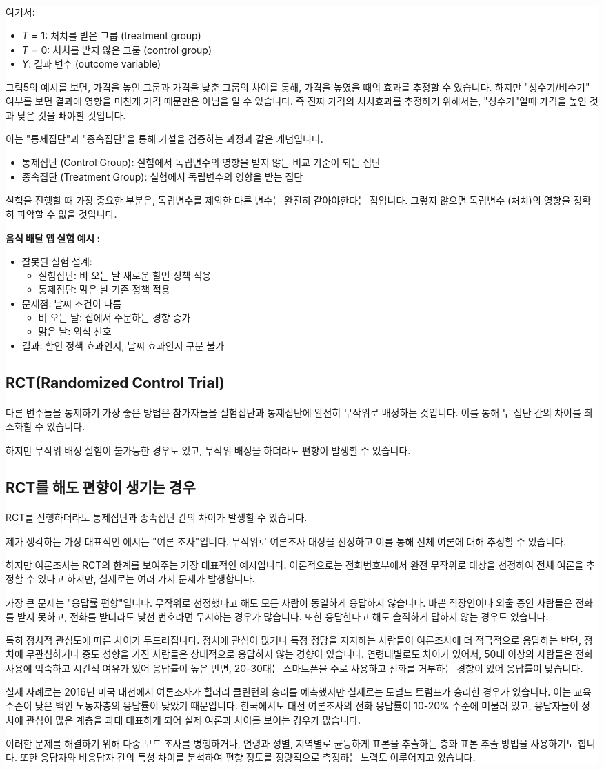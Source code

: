 여기서:
- $T=1$: 처치를 받은 그룹 (treatment group)
- $T=0$: 처치를 받지 않은 그룹 (control group)
- $Y$: 결과 변수 (outcome variable)

그림5의 예시를 보면, 가격을 높인 그룹과 가격을 낮춘 그룹의 차이를 통해, 가격을 높였을 때의 효과를 추정할 수 있습니다.
하지만 "성수기/비수기" 여부를 보면 결과에 영향을 미친게 가격 때문만은 아님을 알 수 있습니다.
즉 진짜 가격의 처치효과를 추정하기 위해서는, "성수기"일때 가격을 높인 것과 낮은 것을 빼야할 것입니다.

이는 "통제집단"과 "종속집단"을 통해 가설을 검증하는 과정과 같은 개념입니다.
- 통제집단 (Control Group): 실험에서 독립변수의 영향을 받지 않는 비교 기준이 되는 집단
- 종속집단 (Treatment Group): 실험에서 독립변수의 영향을 받는 집단

실험을 진행할 때 가장 중요한 부분은, 독립변수를 제외한 다른 변수는 완전히 같아야한다는 점입니다.
그렇지 않으면 독립변수 (처치)의 영향을 정확히 파악할 수 없을 것입니다.

**음식 배달 앱 실험 예시 :**
- 잘못된 실험 설계:
    - 실험집단: 비 오는 날 새로운 할인 정책 적용
    - 통제집단: 맑은 날 기존 정책 적용
- 문제점: 날씨 조건이 다름
    - 비 오는 날: 집에서 주문하는 경향 증가
    - 맑은 날: 외식 선호
- 결과: 할인 정책 효과인지, 날씨 효과인지 구분 불가


## RCT(Randomized Control Trial)

다른 변수들을 통제하기 가장 좋은 방법은 참가자들을 실험집단과 통제집단에 완전히 무작위로 배정하는 것입니다. 
이를 통해 두 집단 간의 차이를 최소화할 수 있습니다.

하지만 무작위 배정 실험이 불가능한 경우도 있고, 무작위 배정을 하더라도 편향이 발생할 수 있습니다.

## RCT를 해도 편향이 생기는 경우

RCT를 진행하더라도 통제집단과 종속집단 간의 차이가 발생할 수 있습니다.

제가 생각하는 가장 대표적인 예시는 "여론 조사"입니다.
무작위로 여론조사 대상을 선정하고 이를 통해 전체 여론에 대해 추정할 수 있습니다.

하지만 여론조사는 RCT의 한계를 보여주는 가장 대표적인 예시입니다. 
이론적으로는 전화번호부에서 완전 무작위로 대상을 선정하여 전체 여론을 추정할 수 있다고 하지만, 실제로는 여러 가지 문제가 발생합니다.

가장 큰 문제는 "응답률 편향"입니다. 무작위로 선정했다고 해도 모든 사람이 동일하게 응답하지 않습니다. 바쁜 직장인이나 외출 중인 사람들은 전화를 받지 못하고, 전화를 받더라도 낯선 번호라면 무시하는 경우가 많습니다. 또한 응답한다고 해도 솔직하게 답하지 않는 경우도 있습니다.

특히 정치적 관심도에 따른 차이가 두드러집니다. 정치에 관심이 많거나 특정 정당을 지지하는 사람들이 여론조사에 더 적극적으로 응답하는 반면, 정치에 무관심하거나 중도 성향을 가진 사람들은 상대적으로 응답하지 않는 경향이 있습니다. 연령대별로도 차이가 있어서, 50대 이상의 사람들은 전화 사용에 익숙하고 시간적 여유가 있어 응답률이 높은 반면, 20-30대는 스마트폰을 주로 사용하고 전화를 거부하는 경향이 있어 응답률이 낮습니다.

실제 사례로는 2016년 미국 대선에서 여론조사가 힐러리 클린턴의 승리를 예측했지만 실제로는 도널드 트럼프가 승리한 경우가 있습니다. 이는 교육 수준이 낮은 백인 노동자층의 응답률이 낮았기 때문입니다. 한국에서도 대선 여론조사의 전화 응답률이 10-20% 수준에 머물러 있고, 응답자들이 정치에 관심이 많은 계층을 과대 대표하게 되어 실제 여론과 차이를 보이는 경우가 많습니다.

이러한 문제를 해결하기 위해 다중 모드 조사를 병행하거나, 연령과 성별, 지역별로 균등하게 표본을 추출하는 층화 표본 추출 방법을 사용하기도 합니다. 또한 응답자와 비응답자 간의 특성 차이를 분석하여 편향 정도를 정량적으로 측정하는 노력도 이루어지고 있습니다.
